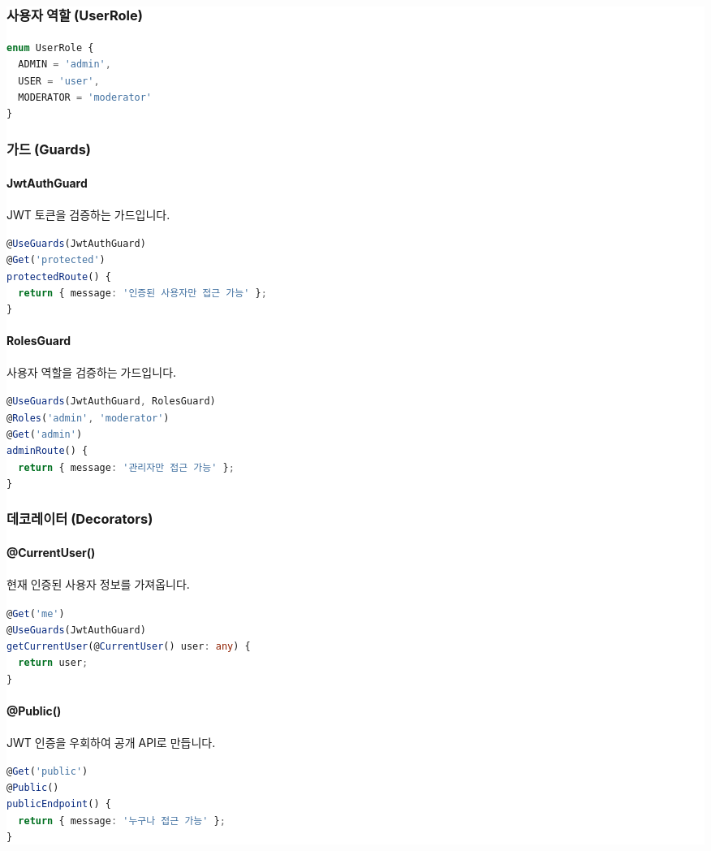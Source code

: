 ### 사용자 역할 (UserRole)

```typescript
enum UserRole {
  ADMIN = 'admin',
  USER = 'user',
  MODERATOR = 'moderator'
}
```

### 가드 (Guards)

#### JwtAuthGuard
JWT 토큰을 검증하는 가드입니다.

```typescript
@UseGuards(JwtAuthGuard)
@Get('protected')
protectedRoute() {
  return { message: '인증된 사용자만 접근 가능' };
}
```

#### RolesGuard
사용자 역할을 검증하는 가드입니다.

```typescript
@UseGuards(JwtAuthGuard, RolesGuard)
@Roles('admin', 'moderator')
@Get('admin')
adminRoute() {
  return { message: '관리자만 접근 가능' };
}
```

### 데코레이터 (Decorators)

#### @CurrentUser()
현재 인증된 사용자 정보를 가져옵니다.

```typescript
@Get('me')
@UseGuards(JwtAuthGuard)
getCurrentUser(@CurrentUser() user: any) {
  return user;
}
```

#### @Public()
JWT 인증을 우회하여 공개 API로 만듭니다.

```typescript
@Get('public')
@Public()
publicEndpoint() {
  return { message: '누구나 접근 가능' };
}
```
